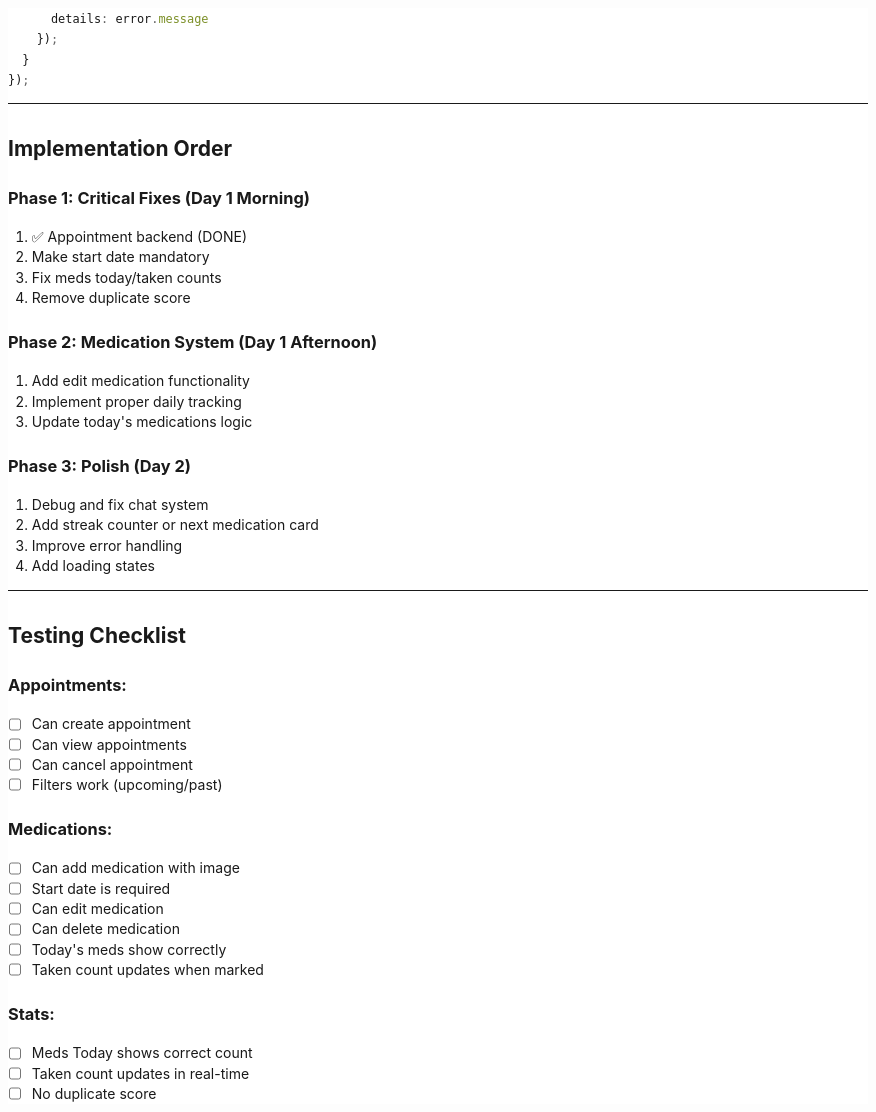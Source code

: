 ```typescript
      details: error.message 
    });
  }
});
```

---

## Implementation Order

### Phase 1: Critical Fixes (Day 1 Morning)
1. ✅ Appointment backend (DONE)
2. Make start date mandatory
3. Fix meds today/taken counts
4. Remove duplicate score

### Phase 2: Medication System (Day 1 Afternoon)
1. Add edit medication functionality
2. Implement proper daily tracking
3. Update today's medications logic

### Phase 3: Polish (Day 2)
1. Debug and fix chat system
2. Add streak counter or next medication card
3. Improve error handling
4. Add loading states

---

## Testing Checklist

### Appointments:
- [ ] Can create appointment
- [ ] Can view appointments
- [ ] Can cancel appointment
- [ ] Filters work (upcoming/past)

### Medications:
- [ ] Can add medication with image
- [ ] Start date is required
- [ ] Can edit medication
- [ ] Can delete medication
- [ ] Today's meds show correctly
- [ ] Taken count updates when marked

### Stats:
- [ ] Meds Today shows correct count
- [ ] Taken count updates in real-time
- [ ] No duplicate score
